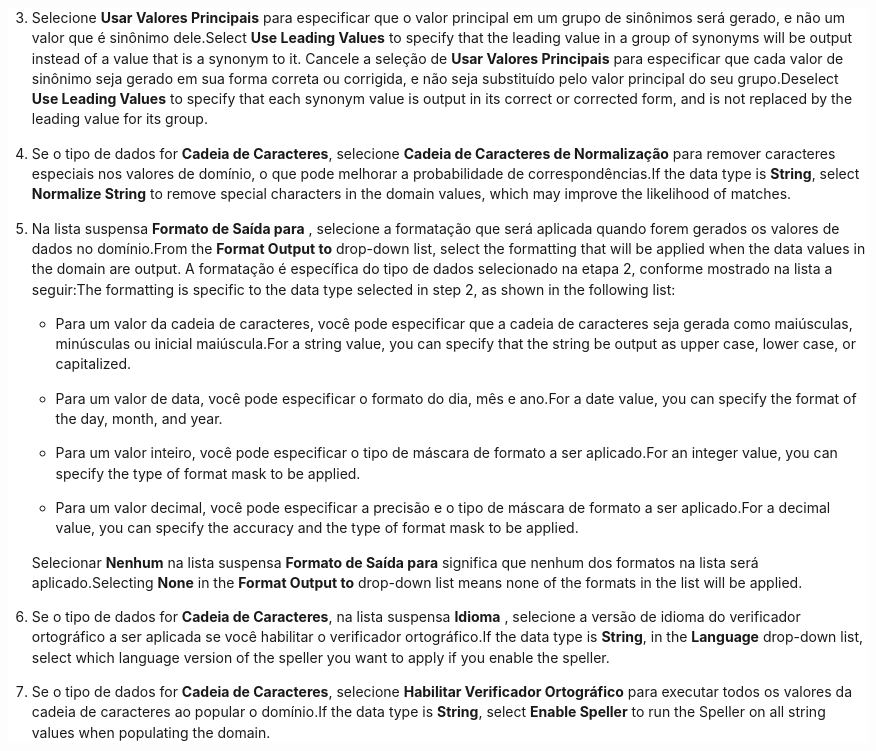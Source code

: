 3.  <span data-ttu-id="88be6-132">Selecione **Usar Valores Principais** para especificar que o valor principal em um grupo de sinônimos será gerado, e não um valor que é sinônimo dele.</span><span class="sxs-lookup"><span data-stu-id="88be6-132">Select **Use Leading Values** to specify that the leading value in a group of synonyms will be output instead of a value that is a synonym to it.</span></span> <span data-ttu-id="88be6-133">Cancele a seleção de **Usar Valores Principais** para especificar que cada valor de sinônimo seja gerado em sua forma correta ou corrigida, e não seja substituído pelo valor principal do seu grupo.</span><span class="sxs-lookup"><span data-stu-id="88be6-133">Deselect **Use Leading Values** to specify that each synonym value is output in its correct or corrected form, and is not replaced by the leading value for its group.</span></span>  
  
4.  <span data-ttu-id="88be6-134">Se o tipo de dados for **Cadeia de Caracteres**, selecione **Cadeia de Caracteres de Normalização** para remover caracteres especiais nos valores de domínio, o que pode melhorar a probabilidade de correspondências.</span><span class="sxs-lookup"><span data-stu-id="88be6-134">If the data type is **String**, select **Normalize String** to remove special characters in the domain values, which may improve the likelihood of matches.</span></span>  
  
5.  <span data-ttu-id="88be6-135">Na lista suspensa **Formato de Saída para** , selecione a formatação que será aplicada quando forem gerados os valores de dados no domínio.</span><span class="sxs-lookup"><span data-stu-id="88be6-135">From the **Format Output to** drop-down list, select the formatting that will be applied when the data values in the domain are output.</span></span> <span data-ttu-id="88be6-136">A formatação é específica do tipo de dados selecionado na etapa 2, conforme mostrado na lista a seguir:</span><span class="sxs-lookup"><span data-stu-id="88be6-136">The formatting is specific to the data type selected in step 2, as shown in the following list:</span></span>  
  
    -   <span data-ttu-id="88be6-137">Para um valor da cadeia de caracteres, você pode especificar que a cadeia de caracteres seja gerada como maiúsculas, minúsculas ou inicial maiúscula.</span><span class="sxs-lookup"><span data-stu-id="88be6-137">For a string value, you can specify that the string be output as upper case, lower case, or capitalized.</span></span>  
  
    -   <span data-ttu-id="88be6-138">Para um valor de data, você pode especificar o formato do dia, mês e ano.</span><span class="sxs-lookup"><span data-stu-id="88be6-138">For a date value, you can specify the format of the day, month, and year.</span></span>  
  
    -   <span data-ttu-id="88be6-139">Para um valor inteiro, você pode especificar o tipo de máscara de formato a ser aplicado.</span><span class="sxs-lookup"><span data-stu-id="88be6-139">For an integer value, you can specify the type of format mask to be applied.</span></span>  
  
    -   <span data-ttu-id="88be6-140">Para um valor decimal, você pode especificar a precisão e o tipo de máscara de formato a ser aplicado.</span><span class="sxs-lookup"><span data-stu-id="88be6-140">For a decimal value, you can specify the accuracy and the type of format mask to be applied.</span></span>  
  
     <span data-ttu-id="88be6-141">Selecionar **Nenhum** na lista suspensa **Formato de Saída para** significa que nenhum dos formatos na lista será aplicado.</span><span class="sxs-lookup"><span data-stu-id="88be6-141">Selecting **None** in the **Format Output to** drop-down list means none of the formats in the list will be applied.</span></span>  
  
6.  <span data-ttu-id="88be6-142">Se o tipo de dados for **Cadeia de Caracteres**, na lista suspensa **Idioma** , selecione a versão de idioma do verificador ortográfico a ser aplicada se você habilitar o verificador ortográfico.</span><span class="sxs-lookup"><span data-stu-id="88be6-142">If the data type is **String**, in the **Language** drop-down list, select which language version of the speller you want to apply if you enable the speller.</span></span>  
  
7.  <span data-ttu-id="88be6-143">Se o tipo de dados for **Cadeia de Caracteres**, selecione **Habilitar Verificador Ortográfico** para executar todos os valores da cadeia de caracteres ao popular o domínio.</span><span class="sxs-lookup"><span data-stu-id="88be6-143">If the data type is **String**, select **Enable Speller** to run the Speller on all string values when populating the domain.</span></span>  
  